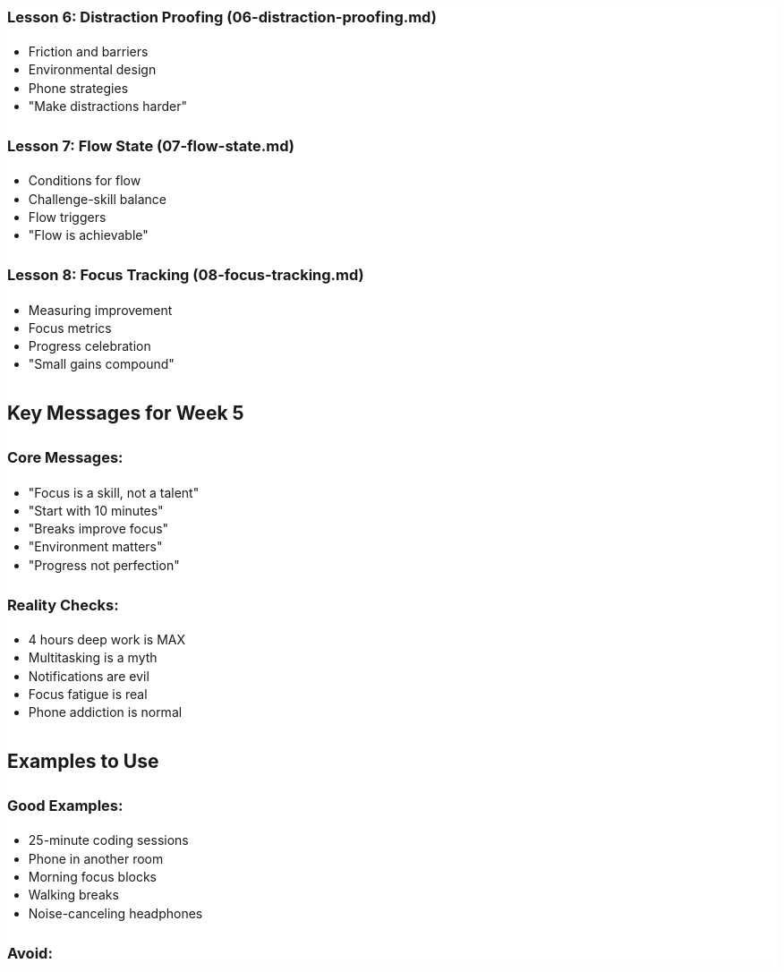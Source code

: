 ### Lesson 6: Distraction Proofing (06-distraction-proofing.md)

- Friction and barriers
- Environmental design
- Phone strategies
- "Make distractions harder"

### Lesson 7: Flow State (07-flow-state.md)

- Conditions for flow
- Challenge-skill balance
- Flow triggers
- "Flow is achievable"

### Lesson 8: Focus Tracking (08-focus-tracking.md)

- Measuring improvement
- Focus metrics
- Progress celebration
- "Small gains compound"

## Key Messages for Week 5

### Core Messages:

- "Focus is a skill, not a talent"
- "Start with 10 minutes"
- "Breaks improve focus"
- "Environment matters"
- "Progress not perfection"

### Reality Checks:

- 4 hours deep work is MAX
- Multitasking is a myth
- Notifications are evil
- Focus fatigue is real
- Phone addiction is normal

## Examples to Use

### Good Examples:

- 25-minute coding sessions
- Phone in another room
- Morning focus blocks
- Walking breaks
- Noise-canceling headphones

### Avoid:

